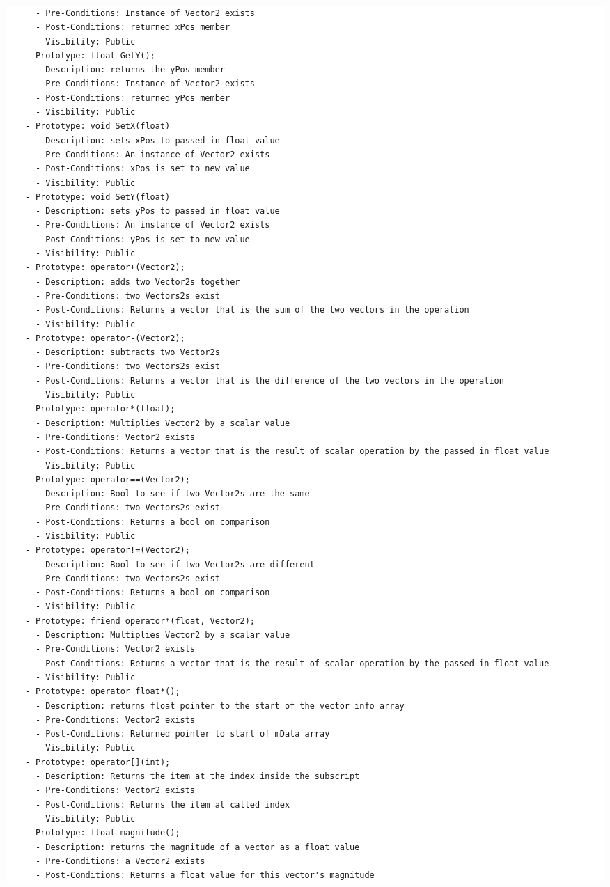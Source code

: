           - Pre-Conditions: Instance of Vector2 exists
          - Post-Conditions: returned xPos member
          - Visibility: Public
        - Prototype: float GetY();
          - Description: returns the yPos member
          - Pre-Conditions: Instance of Vector2 exists
          - Post-Conditions: returned yPos member
          - Visibility: Public
        - Prototype: void SetX(float)
          - Description: sets xPos to passed in float value
          - Pre-Conditions: An instance of Vector2 exists
          - Post-Conditions: xPos is set to new value
          - Visibility: Public
        - Prototype: void SetY(float)
          - Description: sets yPos to passed in float value
          - Pre-Conditions: An instance of Vector2 exists
          - Post-Conditions: yPos is set to new value
          - Visibility: Public
        - Prototype: operator+(Vector2);
          - Description: adds two Vector2s together
          - Pre-Conditions: two Vectors2s exist
          - Post-Conditions: Returns a vector that is the sum of the two vectors in the operation
          - Visibility: Public
        - Prototype: operator-(Vector2);
          - Description: subtracts two Vector2s
          - Pre-Conditions: two Vectors2s exist
          - Post-Conditions: Returns a vector that is the difference of the two vectors in the operation
          - Visibility: Public
        - Prototype: operator*(float);
          - Description: Multiplies Vector2 by a scalar value
          - Pre-Conditions: Vector2 exists 
          - Post-Conditions: Returns a vector that is the result of scalar operation by the passed in float value
          - Visibility: Public
        - Prototype: operator==(Vector2);
          - Description: Bool to see if two Vector2s are the same
          - Pre-Conditions: two Vectors2s exist
          - Post-Conditions: Returns a bool on comparison
          - Visibility: Public
        - Prototype: operator!=(Vector2);
          - Description: Bool to see if two Vector2s are different
          - Pre-Conditions: two Vectors2s exist
          - Post-Conditions: Returns a bool on comparison
          - Visibility: Public
        - Prototype: friend operator*(float, Vector2);
          - Description: Multiplies Vector2 by a scalar value
          - Pre-Conditions: Vector2 exists 
          - Post-Conditions: Returns a vector that is the result of scalar operation by the passed in float value
          - Visibility: Public
        - Prototype: operator float*();
          - Description: returns float pointer to the start of the vector info array
          - Pre-Conditions: Vector2 exists
          - Post-Conditions: Returned pointer to start of mData array
          - Visibility: Public
        - Prototype: operator[](int);
          - Description: Returns the item at the index inside the subscript
          - Pre-Conditions: Vector2 exists
          - Post-Conditions: Returns the item at called index
          - Visibility: Public
        - Prototype: float magnitude();
          - Description: returns the magnitude of a vector as a float value
          - Pre-Conditions: a Vector2 exists
          - Post-Conditions: Returns a float value for this vector's magnitude